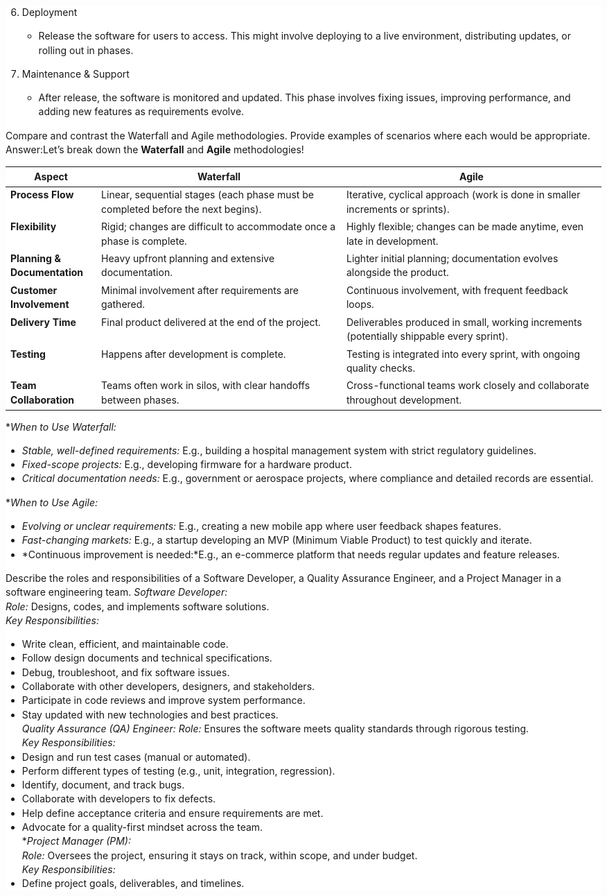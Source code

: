 6. Deployment
   - Release the software for users to access. This might involve deploying to a live environment, distributing updates, or rolling out in phases.  

7. Maintenance & Support
   - After release, the software is monitored and updated. This phase involves fixing issues, improving performance, and adding new features as requirements evolve.  

Compare and contrast the Waterfall and Agile methodologies. Provide examples of scenarios where each would be appropriate.
Answer:Let’s break down the **Waterfall** and **Agile** methodologies! 

| **Aspect**                | **Waterfall**                                                         | **Agile**                                                           |
|---------------------------|------------------------------------------------------------------------|----------------------------------------------------------------------|
| **Process Flow**          | Linear, sequential stages (each phase must be completed before the next begins). | Iterative, cyclical approach (work is done in smaller increments or sprints). |
| **Flexibility**           | Rigid; changes are difficult to accommodate once a phase is complete.  | Highly flexible; changes can be made anytime, even late in development. |
| **Planning & Documentation** | Heavy upfront planning and extensive documentation.                    | Lighter initial planning; documentation evolves alongside the product. |
| **Customer Involvement**  | Minimal involvement after requirements are gathered.                  | Continuous involvement, with frequent feedback loops.                 |
| **Delivery Time**         | Final product delivered at the end of the project.                    | Deliverables produced in small, working increments (potentially shippable every sprint). |
| **Testing**               | Happens after development is complete.                                | Testing is integrated into every sprint, with ongoing quality checks. |
| **Team Collaboration**    | Teams often work in silos, with clear handoffs between phases.        | Cross-functional teams work closely and collaborate throughout development. |

 **When to Use Waterfall:*
- *Stable, well-defined requirements:* E.g., building a hospital management system with strict regulatory guidelines.  
- *Fixed-scope projects:* E.g., developing firmware for a hardware product.  
- *Critical documentation needs:* E.g., government or aerospace projects, where compliance and detailed records are essential.  

**When to Use Agile:*
- *Evolving or unclear requirements:* E.g., creating a new mobile app where user feedback shapes features.  
- *Fast-changing markets:* E.g., a startup developing an MVP (Minimum Viable Product) to test quickly and iterate.  
- *Continuous improvement is needed:*E.g., an e-commerce platform that needs regular updates and feature releases. 

Describe the roles and responsibilities of a Software Developer, a Quality Assurance Engineer, and a Project Manager in a software engineering team.
*Software Developer:*  
*Role:* Designs, codes, and implements software solutions.  
*Key Responsibilities:*
- Write clean, efficient, and maintainable code.  
- Follow design documents and technical specifications.  
- Debug, troubleshoot, and fix software issues.  
- Collaborate with other developers, designers, and stakeholders.  
- Participate in code reviews and improve system performance.  
- Stay updated with new technologies and best practices.  
*Quality Assurance (QA) Engineer:* 
*Role:* Ensures the software meets quality standards through rigorous testing.  
*Key Responsibilities:* 
- Design and run test cases (manual or automated).  
- Perform different types of testing (e.g., unit, integration, regression).  
- Identify, document, and track bugs.  
- Collaborate with developers to fix defects.  
- Help define acceptance criteria and ensure requirements are met.  
- Advocate for a quality-first mindset across the team.  
 **Project Manager (PM):*  
*Role:* Oversees the project, ensuring it stays on track, within scope, and under budget.  
*Key Responsibilities:* 
- Define project goals, deliverables, and timelines.  